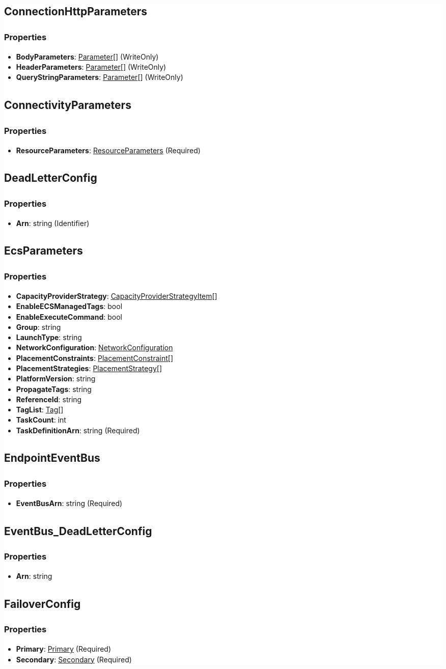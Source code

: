 ## ConnectionHttpParameters
### Properties
* **BodyParameters**: [Parameter](#parameter)[] (WriteOnly)
* **HeaderParameters**: [Parameter](#parameter)[] (WriteOnly)
* **QueryStringParameters**: [Parameter](#parameter)[] (WriteOnly)

## ConnectivityParameters
### Properties
* **ResourceParameters**: [ResourceParameters](#resourceparameters) (Required)

## DeadLetterConfig
### Properties
* **Arn**: string (Identifier)

## EcsParameters
### Properties
* **CapacityProviderStrategy**: [CapacityProviderStrategyItem](#capacityproviderstrategyitem)[]
* **EnableECSManagedTags**: bool
* **EnableExecuteCommand**: bool
* **Group**: string
* **LaunchType**: string
* **NetworkConfiguration**: [NetworkConfiguration](#networkconfiguration)
* **PlacementConstraints**: [PlacementConstraint](#placementconstraint)[]
* **PlacementStrategies**: [PlacementStrategy](#placementstrategy)[]
* **PlatformVersion**: string
* **PropagateTags**: string
* **ReferenceId**: string
* **TagList**: [Tag](#tag)[]
* **TaskCount**: int
* **TaskDefinitionArn**: string (Required)

## EndpointEventBus
### Properties
* **EventBusArn**: string (Required)

## EventBus_DeadLetterConfig
### Properties
* **Arn**: string

## FailoverConfig
### Properties
* **Primary**: [Primary](#primary) (Required)
* **Secondary**: [Secondary](#secondary) (Required)

